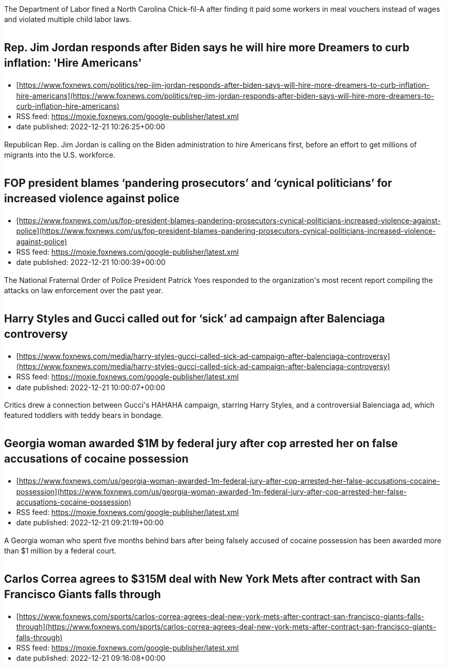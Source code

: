 The Department of Labor fined a North Carolina Chick-fil-A after finding it paid some workers in meal vouchers instead of wages and violated multiple child labor laws.

## Rep. Jim Jordan responds after Biden says he will hire more Dreamers to curb inflation: 'Hire Americans'
 - [https://www.foxnews.com/politics/rep-jim-jordan-responds-after-biden-says-will-hire-more-dreamers-to-curb-inflation-hire-americans](https://www.foxnews.com/politics/rep-jim-jordan-responds-after-biden-says-will-hire-more-dreamers-to-curb-inflation-hire-americans)
 - RSS feed: https://moxie.foxnews.com/google-publisher/latest.xml
 - date published: 2022-12-21 10:26:25+00:00

Republican Rep. Jim Jordan is calling on the Biden administration to hire Americans first, before an effort to get millions of migrants into the U.S. workforce.

## FOP president blames ‘pandering prosecutors’ and ‘cynical politicians’ for increased violence against police
 - [https://www.foxnews.com/us/fop-president-blames-pandering-prosecutors-cynical-politicians-increased-violence-against-police](https://www.foxnews.com/us/fop-president-blames-pandering-prosecutors-cynical-politicians-increased-violence-against-police)
 - RSS feed: https://moxie.foxnews.com/google-publisher/latest.xml
 - date published: 2022-12-21 10:00:39+00:00

The National Fraternal Order of Police President Patrick Yoes responded to the organization's most recent report compiling the attacks on law enforcement over the past year.

## Harry Styles and Gucci called out for ‘sick’ ad campaign after Balenciaga controversy
 - [https://www.foxnews.com/media/harry-styles-gucci-called-sick-ad-campaign-after-balenciaga-controversy](https://www.foxnews.com/media/harry-styles-gucci-called-sick-ad-campaign-after-balenciaga-controversy)
 - RSS feed: https://moxie.foxnews.com/google-publisher/latest.xml
 - date published: 2022-12-21 10:00:07+00:00

Critics drew a connection between Gucci's HAHAHA campaign, starring Harry Styles, and a controversial Balenciaga ad, which featured toddlers with teddy bears in bondage.

## Georgia woman awarded $1M by federal jury after cop arrested her on false accusations of cocaine possession
 - [https://www.foxnews.com/us/georgia-woman-awarded-1m-federal-jury-after-cop-arrested-her-false-accusations-cocaine-possession](https://www.foxnews.com/us/georgia-woman-awarded-1m-federal-jury-after-cop-arrested-her-false-accusations-cocaine-possession)
 - RSS feed: https://moxie.foxnews.com/google-publisher/latest.xml
 - date published: 2022-12-21 09:21:19+00:00

A Georgia woman who spent five months behind bars after being falsely accused of cocaine possession has been awarded more than $1 million by a federal court.

## Carlos Correa agrees to $315M deal with New York Mets after contract with San Francisco Giants falls through
 - [https://www.foxnews.com/sports/carlos-correa-agrees-deal-new-york-mets-after-contract-san-francisco-giants-falls-through](https://www.foxnews.com/sports/carlos-correa-agrees-deal-new-york-mets-after-contract-san-francisco-giants-falls-through)
 - RSS feed: https://moxie.foxnews.com/google-publisher/latest.xml
 - date published: 2022-12-21 09:16:08+00:00
